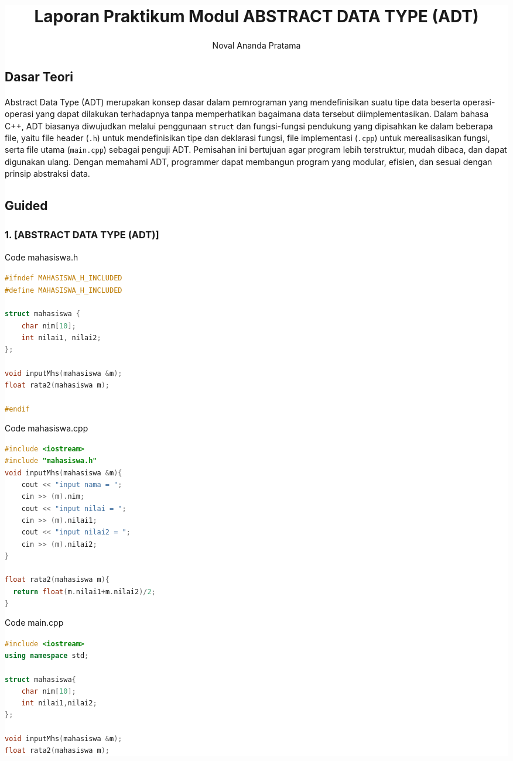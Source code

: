 # <h1 align="center">Laporan Praktikum Modul ABSTRACT DATA TYPE (ADT)</h1>
<p align="center">Noval Ananda Pratama</p>

## Dasar Teori

Abstract Data Type (ADT) merupakan konsep dasar dalam pemrograman yang mendefinisikan suatu tipe data beserta operasi-operasi yang dapat dilakukan terhadapnya tanpa memperhatikan bagaimana data tersebut diimplementasikan. Dalam bahasa C++, ADT biasanya diwujudkan melalui penggunaan `struct` dan fungsi-fungsi pendukung yang dipisahkan ke dalam beberapa file, yaitu file header (`.h`) untuk mendefinisikan tipe dan deklarasi fungsi, file implementasi (`.cpp`) untuk merealisasikan fungsi, serta file utama (`main.cpp`) sebagai penguji ADT. Pemisahan ini bertujuan agar program lebih terstruktur, mudah dibaca, dan dapat digunakan ulang. Dengan memahami ADT, programmer dapat membangun program yang modular, efisien, dan sesuai dengan prinsip abstraksi data.

## Guided 

### 1. [ABSTRACT DATA TYPE (ADT)]
Code mahasiswa.h
```C++
#ifndef MAHASISWA_H_INCLUDED 
#define MAHASISWA_H_INCLUDED 

struct mahasiswa { 
    char nim[10]; 
    int nilai1, nilai2; 
};

void inputMhs(mahasiswa &m); 
float rata2(mahasiswa m); 

#endif
```
Code mahasiswa.cpp
```C++
#include <iostream>
#include "mahasiswa.h"
void inputMhs(mahasiswa &m){ 
    cout << "input nama = "; 
    cin >> (m).nim; 
    cout << "input nilai = "; 
    cin >> (m).nilai1; 
    cout << "input nilai2 = "; 
    cin >> (m).nilai2;
} 
 
float rata2(mahasiswa m){ 
  return float(m.nilai1+m.nilai2)/2; 
}
```
Code main.cpp
```C++
#include <iostream>
using namespace std;

struct mahasiswa{ 
    char nim[10]; 
    int nilai1,nilai2;
};

void inputMhs(mahasiswa &m); 
float rata2(mahasiswa m);
```